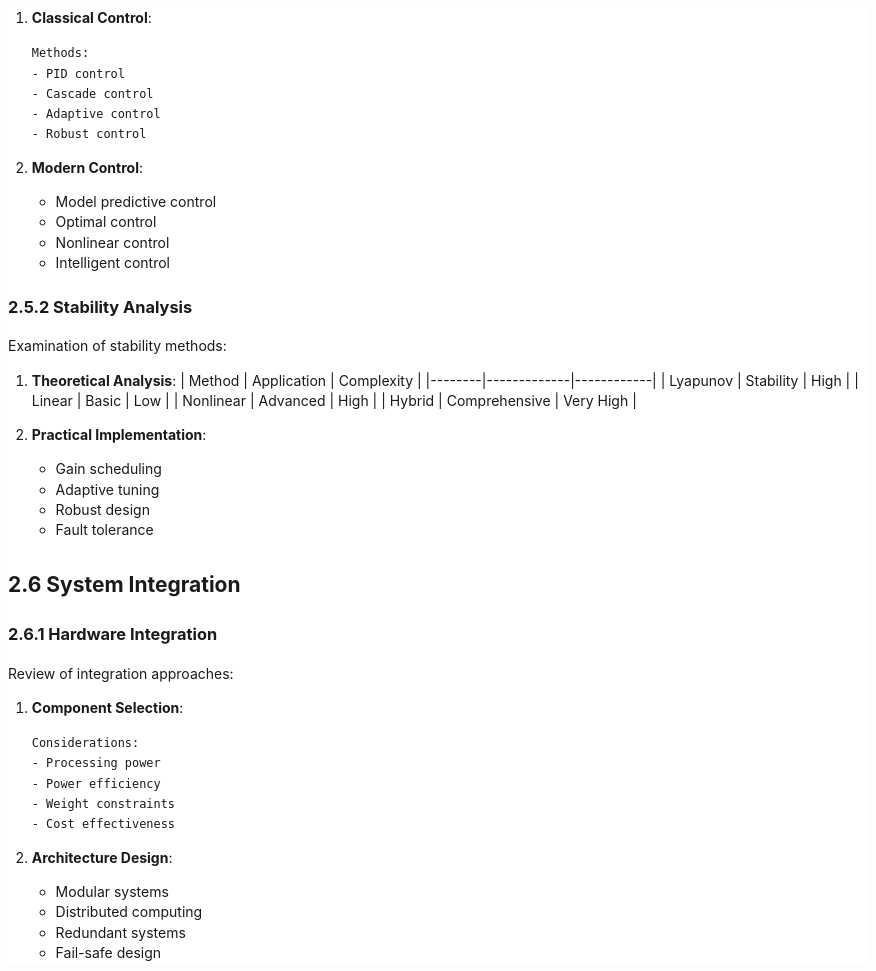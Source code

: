 1. **Classical Control**:
   ```
   Methods:
   - PID control
   - Cascade control
   - Adaptive control
   - Robust control
   ```

2. **Modern Control**:
   - Model predictive control
   - Optimal control
   - Nonlinear control
   - Intelligent control

### 2.5.2 Stability Analysis

Examination of stability methods:

1. **Theoretical Analysis**:
   | Method | Application | Complexity |
   |--------|-------------|------------|
   | Lyapunov | Stability | High |
   | Linear | Basic | Low |
   | Nonlinear | Advanced | High |
   | Hybrid | Comprehensive | Very High |

2. **Practical Implementation**:
   - Gain scheduling
   - Adaptive tuning
   - Robust design
   - Fault tolerance

## 2.6 System Integration

### 2.6.1 Hardware Integration

Review of integration approaches:

1. **Component Selection**:
   ```
   Considerations:
   - Processing power
   - Power efficiency
   - Weight constraints
   - Cost effectiveness
   ```

2. **Architecture Design**:
   - Modular systems
   - Distributed computing
   - Redundant systems
   - Fail-safe design

